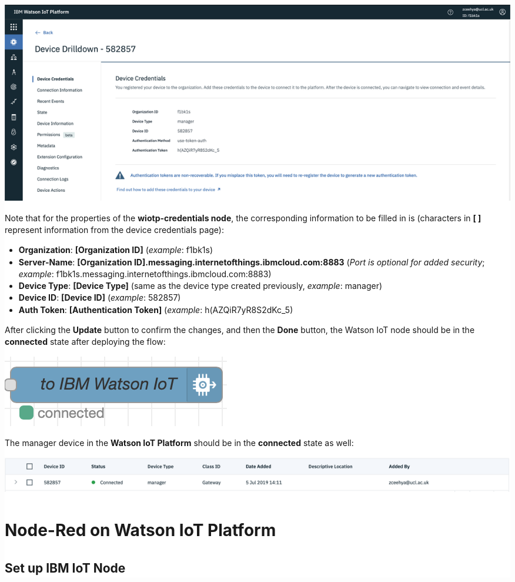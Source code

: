 ![](images/manager-credential.png)

Note that for the properties of the __wiotp-credentials node__, the corresponding information to be filled in is (characters in __[ ]__ represent information from the device credentials page):

* __Organization__: __[Organization ID]__ (*example*: f1bk1s)
* __Server-Name__: __[Organization ID].messaging.internetofthings.ibmcloud.com:8883__ (*Port is optional for added security*; *example*: f1bk1s.messaging.internetofthings.ibmcloud.com:8883)
* __Device Type__: __[Device Type]__ (same as the device type created previously, *example*: manager)
* __Device ID__: __[Device ID]__ (*example*: 582857)
* __Auth Token__: __[Authentication Token]__ (*example*: h(AZQiR7yR8S2dKc_5)

After clicking the __Update__ button to confirm the changes, and then the __Done__ button, the Watson IoT node should be in the __connected__ state after deploying the flow:

![](images/watson-connected.png)

The manager device in the __Watson IoT Platform__ should be in the __connected__ state as well:

![](images/watson-iot-connected.png)

# Node-Red on Watson IoT Platform #

## Set up IBM IoT Node ##
